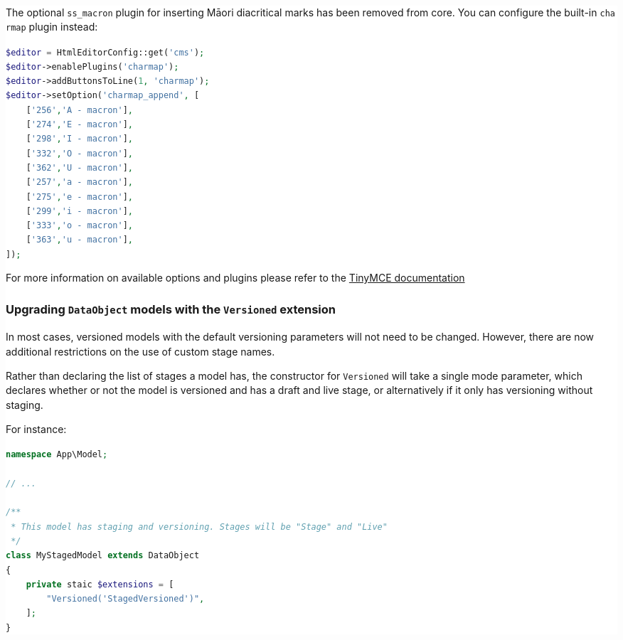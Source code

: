 The optional `ss_macron` plugin for inserting Māori diacritical marks
has been removed from core. You can configure the built-in `charmap` plugin instead:

```php
$editor = HtmlEditorConfig::get('cms');
$editor->enablePlugins('charmap');
$editor->addButtonsToLine(1, 'charmap');
$editor->setOption('charmap_append', [
    ['256','A - macron'],
    ['274','E - macron'],
    ['298','I - macron'],
    ['332','O - macron'],
    ['362','U - macron'],
    ['257','a - macron'],
    ['275','e - macron'],
    ['299','i - macron'],
    ['333','o - macron'],
    ['363','u - macron'],
]);
```

For more information on available options and plugins please refer to the
[TinyMCE documentation](https://www.tinymce.com/docs/configure/)

### Upgrading `DataObject` models with the `Versioned` extension

In most cases, versioned models with the default versioning parameters will not need to be changed. However,
there are now additional restrictions on the use of custom stage names.

Rather than declaring the list of stages a model has, the constructor for `Versioned` will take a single mode
parameter, which declares whether or not the model is versioned and has a draft and live stage, or alternatively
if it only has versioning without staging.

For instance:

```php
namespace App\Model;

// ...

/**
 * This model has staging and versioning. Stages will be "Stage" and "Live"
 */
class MyStagedModel extends DataObject
{
    private staic $extensions = [
        "Versioned('StagedVersioned')",
    ];
}
```
